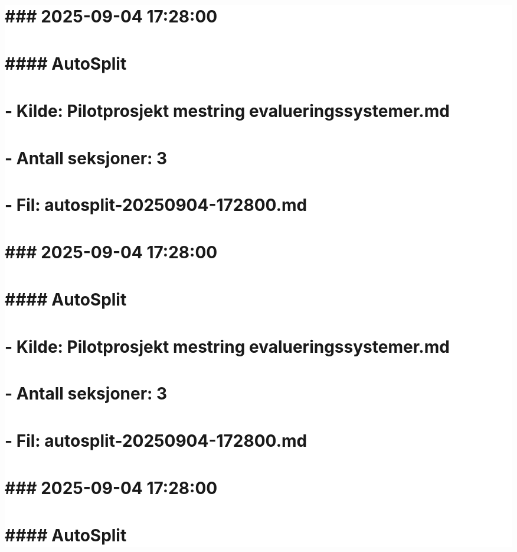 #

# \### 2025-09-04 17:28:00

# \#### AutoSplit

# \- Kilde: Pilotprosjekt mestring evalueringssystemer.md

# \- Antall seksjoner: 3

# \- Fil: autosplit-20250904-172800.md

#

#

#

#

# \### 2025-09-04 17:28:00

# \#### AutoSplit

# \- Kilde: Pilotprosjekt mestring evalueringssystemer.md

# \- Antall seksjoner: 3

# \- Fil: autosplit-20250904-172800.md

#

#

#

#

# \### 2025-09-04 17:28:00

# \#### AutoSplit
